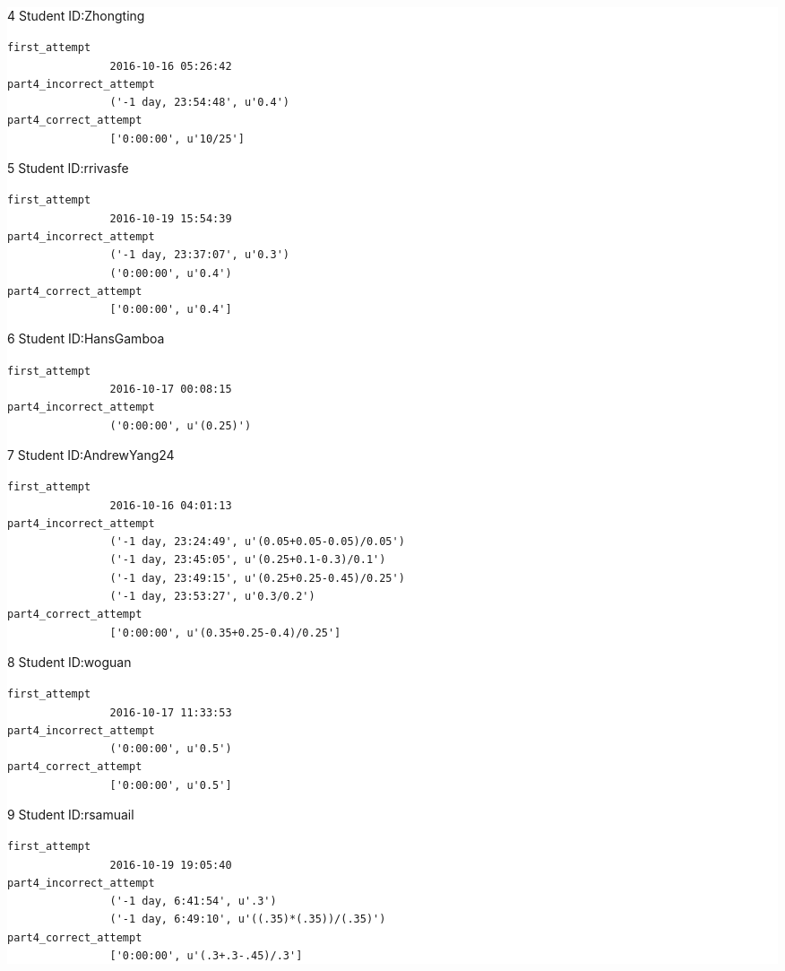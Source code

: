 4 Student ID:Zhongting

	first_attempt
					2016-10-16 05:26:42
	part4_incorrect_attempt
					('-1 day, 23:54:48', u'0.4')
	part4_correct_attempt
					['0:00:00', u'10/25']

5 Student ID:rrivasfe

	first_attempt
					2016-10-19 15:54:39
	part4_incorrect_attempt
					('-1 day, 23:37:07', u'0.3')
					('0:00:00', u'0.4')
	part4_correct_attempt
					['0:00:00', u'0.4']

6 Student ID:HansGamboa

	first_attempt
					2016-10-17 00:08:15
	part4_incorrect_attempt
					('0:00:00', u'(0.25)')

7 Student ID:AndrewYang24

	first_attempt
					2016-10-16 04:01:13
	part4_incorrect_attempt
					('-1 day, 23:24:49', u'(0.05+0.05-0.05)/0.05')
					('-1 day, 23:45:05', u'(0.25+0.1-0.3)/0.1')
					('-1 day, 23:49:15', u'(0.25+0.25-0.45)/0.25')
					('-1 day, 23:53:27', u'0.3/0.2')
	part4_correct_attempt
					['0:00:00', u'(0.35+0.25-0.4)/0.25']

8 Student ID:woguan

	first_attempt
					2016-10-17 11:33:53
	part4_incorrect_attempt
					('0:00:00', u'0.5')
	part4_correct_attempt
					['0:00:00', u'0.5']

9 Student ID:rsamuail

	first_attempt
					2016-10-19 19:05:40
	part4_incorrect_attempt
					('-1 day, 6:41:54', u'.3')
					('-1 day, 6:49:10', u'((.35)*(.35))/(.35)')
	part4_correct_attempt
					['0:00:00', u'(.3+.3-.45)/.3']
